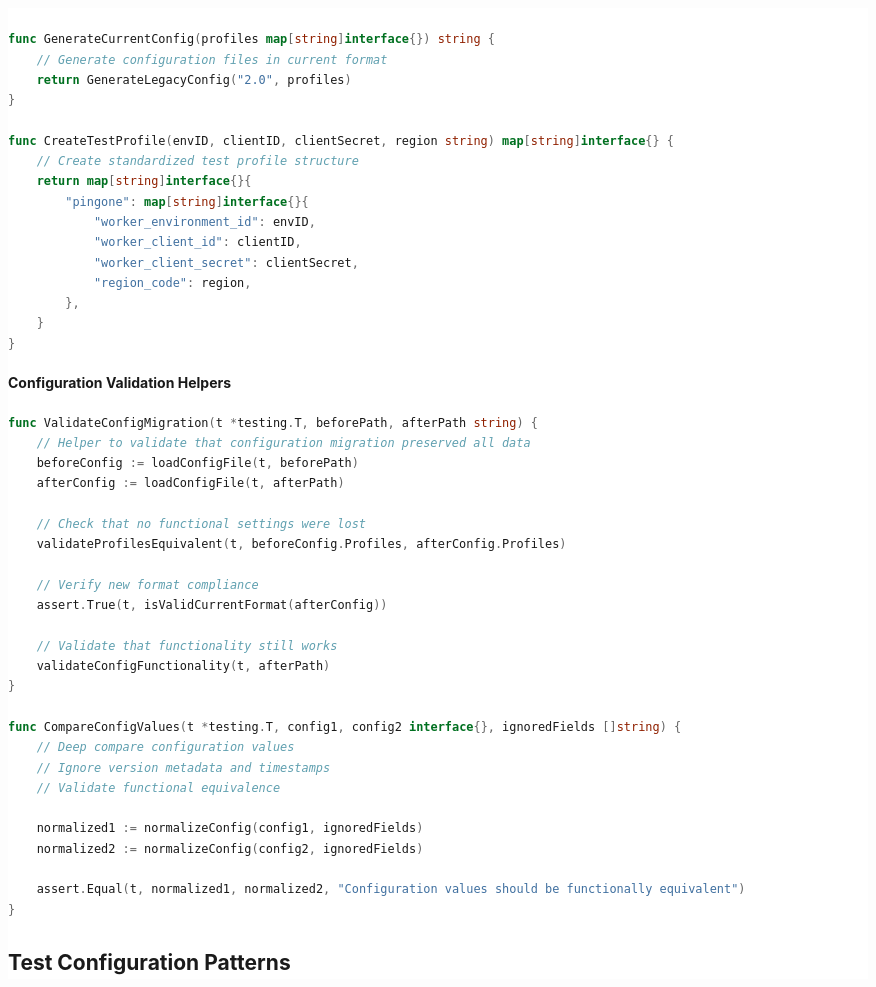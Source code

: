 ```go

func GenerateCurrentConfig(profiles map[string]interface{}) string {  
    // Generate configuration files in current format
    return GenerateLegacyConfig("2.0", profiles)
}

func CreateTestProfile(envID, clientID, clientSecret, region string) map[string]interface{} {
    // Create standardized test profile structure
    return map[string]interface{}{
        "pingone": map[string]interface{}{
            "worker_environment_id": envID,
            "worker_client_id": clientID,
            "worker_client_secret": clientSecret,
            "region_code": region,
        },
    }
}
```

#### **Configuration Validation Helpers**
```go
func ValidateConfigMigration(t *testing.T, beforePath, afterPath string) {
    // Helper to validate that configuration migration preserved all data
    beforeConfig := loadConfigFile(t, beforePath)
    afterConfig := loadConfigFile(t, afterPath)
    
    // Check that no functional settings were lost
    validateProfilesEquivalent(t, beforeConfig.Profiles, afterConfig.Profiles)
    
    // Verify new format compliance
    assert.True(t, isValidCurrentFormat(afterConfig))
    
    // Validate that functionality still works
    validateConfigFunctionality(t, afterPath)
}

func CompareConfigValues(t *testing.T, config1, config2 interface{}, ignoredFields []string) {
    // Deep compare configuration values
    // Ignore version metadata and timestamps
    // Validate functional equivalence
    
    normalized1 := normalizeConfig(config1, ignoredFields)
    normalized2 := normalizeConfig(config2, ignoredFields)
    
    assert.Equal(t, normalized1, normalized2, "Configuration values should be functionally equivalent")
}
```

## Test Configuration Patterns
